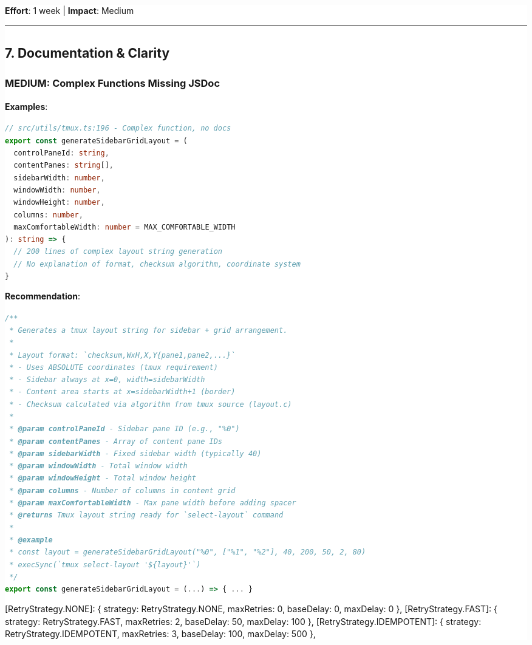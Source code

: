 **Effort**: 1 week | **Impact**: Medium

---

## 7. Documentation & Clarity

### MEDIUM: Complex Functions Missing JSDoc

**Examples**:

```typescript
// src/utils/tmux.ts:196 - Complex function, no docs
export const generateSidebarGridLayout = (
  controlPaneId: string,
  contentPanes: string[],
  sidebarWidth: number,
  windowWidth: number,
  windowHeight: number,
  columns: number,
  maxComfortableWidth: number = MAX_COMFORTABLE_WIDTH
): string => {
  // 200 lines of complex layout string generation
  // No explanation of format, checksum algorithm, coordinate system
}
```

**Recommendation**:
```typescript
/**
 * Generates a tmux layout string for sidebar + grid arrangement.
 *
 * Layout format: `checksum,WxH,X,Y{pane1,pane2,...}`
 * - Uses ABSOLUTE coordinates (tmux requirement)
 * - Sidebar always at x=0, width=sidebarWidth
 * - Content area starts at x=sidebarWidth+1 (border)
 * - Checksum calculated via algorithm from tmux source (layout.c)
 *
 * @param controlPaneId - Sidebar pane ID (e.g., "%0")
 * @param contentPanes - Array of content pane IDs
 * @param sidebarWidth - Fixed sidebar width (typically 40)
 * @param windowWidth - Total window width
 * @param windowHeight - Total window height
 * @param columns - Number of columns in content grid
 * @param maxComfortableWidth - Max pane width before adding spacer
 * @returns Tmux layout string ready for `select-layout` command
 *
 * @example
 * const layout = generateSidebarGridLayout("%0", ["%1", "%2"], 40, 200, 50, 2, 80)
 * execSync(`tmux select-layout '${layout}'`)
 */
export const generateSidebarGridLayout = (...) => { ... }
```


  [RetryStrategy.NONE]: { strategy: RetryStrategy.NONE, maxRetries: 0, baseDelay: 0, maxDelay: 0 },
  [RetryStrategy.FAST]: { strategy: RetryStrategy.FAST, maxRetries: 2, baseDelay: 50, maxDelay: 100 },
  [RetryStrategy.IDEMPOTENT]: { strategy: RetryStrategy.IDEMPOTENT, maxRetries: 3, baseDelay: 100, maxDelay: 500 },